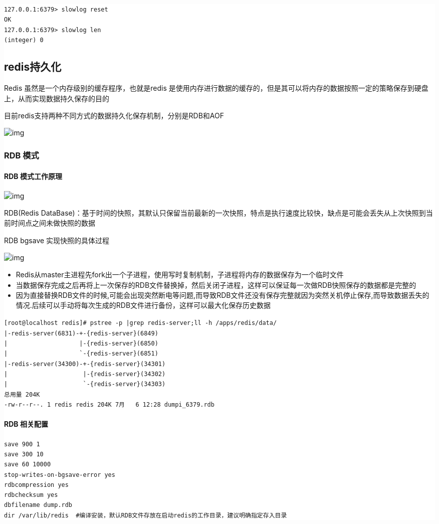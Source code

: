 ```shell
127.0.0.1:6379> slowlog reset
OK
127.0.0.1:6379> slowlog len
(integer) 0
```

## redis持久化

Redis 虽然是一个内存级别的缓存程序，也就是redis 是使用内存进行数据的缓存的，但是其可以将内存的数据按照一定的策略保存到硬盘上，从而实现数据持久保存的目的

目前redis支持两种不同方式的数据持久化保存机制，分别是RDB和AOF

![img](10.redis/c9u7eAOEGkKQeC6i.png!thumbnail)

### RDB 模式

#### RDB 模式工作原理

![img](10.redis/7YEMwxi0lKTKE42b.png!thumbnail)

RDB(Redis DataBase)：基于时间的快照，其默认只保留当前最新的一次快照，特点是执行速度比较快，缺点是可能会丢失从上次快照到当前时间点之间未做快照的数据

RDB bgsave 实现快照的具体过程

![img](10.redis/tbsUnqVlMmX8na4g.png!thumbnail)

- Redis从master主进程先fork出一个子进程，使用写时复制机制，子进程将内存的数据保存为一个临时文件
- 当数据保存完成之后再将上一次保存的RDB文件替换掉，然后关闭子进程，这样可以保证每一次做RDB快照保存的数据都是完整的
- 因为直接替换RDB文件的时候,可能会出现突然断电等问题,而导致RDB文件还没有保存完整就因为突然关机停止保存,而导致数据丢失的情况.后续可以手动将每次生成的RDB文件进行备份，这样可以最大化保存历史数据

```shell
[root@localhost redis]# pstree -p |grep redis-server;ll -h /apps/redis/data/
|-redis-server(6831)-+-{redis-server}(6849)
|                    |-{redis-server}(6850)
|                    `-{redis-server}(6851)
|-redis-server(34300)-+-{redis-server}(34301)
|                     |-{redis-server}(34302)
|                     `-{redis-server}(34303)
总用量 204K
-rw-r--r--. 1 redis redis 204K 7月   6 12:28 dumpi_6379.rdb
```

#### RDB 相关配置

```shell
save 900 1
save 300 10
save 60 10000
stop-writes-on-bgsave-error yes
rdbcompression yes
rdbchecksum yes
dbfilename dump.rdb
dir /var/lib/redis	#编译安装，默认RDB文件存放在启动redis的工作目录，建议明确指定存入目录
```
